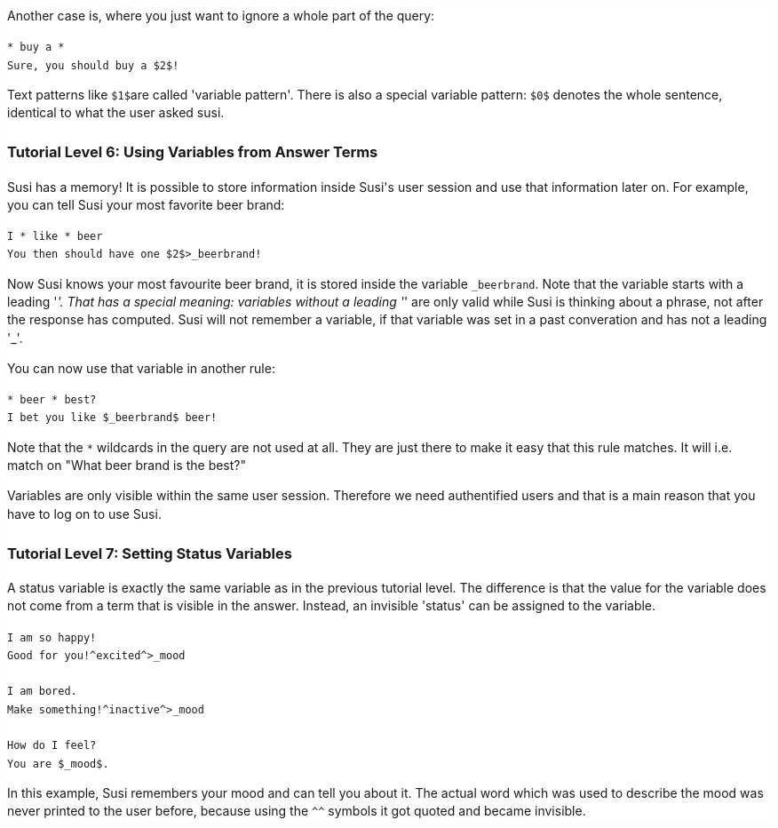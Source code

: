 Another case is, where you just want to ignore a whole part of the query:
```
* buy a *
Sure, you should buy a $2$!
```

Text patterns like `$1$`are called 'variable pattern'. There is also a special
variable pattern: `$0$` denotes the whole sentence, identical to what the user asked susi.


### Tutorial Level 6: Using Variables from Answer Terms
Susi has a memory! It is possible to store information inside Susi's user session
and use that information later on. For example, you can tell Susi your most favorite
beer brand:

```
I * like * beer
You then should have one $2$>_beerbrand!
```

Now Susi knows your most favourite beer brand, it is stored inside the variable `_beerbrand`. Note that the variable starts with a leading '_'. That has a special meaning: variables without a leading '_' are only valid while Susi is thinking about
a phrase, not after the response has computed. Susi will not remember a variable, if
that variable was set in a past converation and has not a leading '_'.

You can now use that variable in another rule:
```
* beer * best?
I bet you like $_beerbrand$ beer!
```
Note that the `*` wildcards in the query are not used at all. They are just there
to make it easy that this rule matches. It will i.e. match on "What beer brand is the best?"

Variables are only visible within the same user session. Therefore we need
authentified users and that is a main reason that you have to log on to use Susi.


### Tutorial Level 7: Setting Status Variables

A status variable is exactly the same variable as in the previous tutorial level. The difference is that the value for the variable
does not come from a term that is visible in the answer. Instead, an invisible 'status' can be assigned to the variable.

```
I am so happy!
Good for you!^excited^>_mood

I am bored.
Make something!^inactive^>_mood

How do I feel?
You are $_mood$.
```

In this example, Susi remembers your mood and can tell you about it. The actual word which was used to describe the mood was never printed to the user before, because using the `^^` symbols it got quoted and became invisible.
